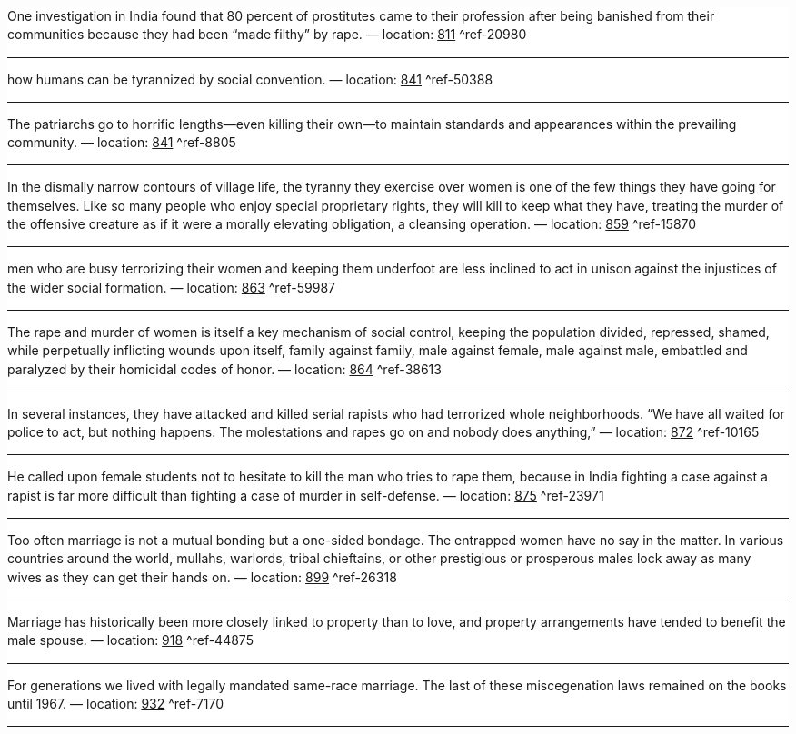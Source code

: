 One investigation in India found that 80 percent of prostitutes came to their profession after being banished from their communities because they had been “made filthy” by rape. — location: [811](kindle://book?action=open&asin=B00541YK24&location=811) ^ref-20980

---
how humans can be tyrannized by social convention. — location: [841](kindle://book?action=open&asin=B00541YK24&location=841) ^ref-50388

---
The patriarchs go to horrific lengths—even killing their own—to maintain standards and appearances within the prevailing community. — location: [841](kindle://book?action=open&asin=B00541YK24&location=841) ^ref-8805

---
In the dismally narrow contours of village life, the tyranny they exercise over women is one of the few things they have going for themselves. Like so many people who enjoy special proprietary rights, they will kill to keep what they have, treating the murder of the offensive creature as if it were a morally elevating obligation, a cleansing operation. — location: [859](kindle://book?action=open&asin=B00541YK24&location=859) ^ref-15870

---
men who are busy terrorizing their women and keeping them underfoot are less inclined to act in unison against the injustices of the wider social formation. — location: [863](kindle://book?action=open&asin=B00541YK24&location=863) ^ref-59987

---
The rape and murder of women is itself a key mechanism of social control, keeping the population divided, repressed, shamed, while perpetually inflicting wounds upon itself, family against family, male against female, male against male, embattled and paralyzed by their homicidal codes of honor. — location: [864](kindle://book?action=open&asin=B00541YK24&location=864) ^ref-38613

---
In several instances, they have attacked and killed serial rapists who had terrorized whole neighborhoods. “We have all waited for police to act, but nothing happens. The molestations and rapes go on and nobody does anything,” — location: [872](kindle://book?action=open&asin=B00541YK24&location=872) ^ref-10165

---
He called upon female students not to hesitate to kill the man who tries to rape them, because in India fighting a case against a rapist is far more difficult than fighting a case of murder in self-defense. — location: [875](kindle://book?action=open&asin=B00541YK24&location=875) ^ref-23971

---
Too often marriage is not a mutual bonding but a one-sided bondage. The entrapped women have no say in the matter. In various countries around the world, mullahs, warlords, tribal chieftains, or other prestigious or prosperous males lock away as many wives as they can get their hands on. — location: [899](kindle://book?action=open&asin=B00541YK24&location=899) ^ref-26318

---
Marriage has historically been more closely linked to property than to love, and property arrangements have tended to benefit the male spouse. — location: [918](kindle://book?action=open&asin=B00541YK24&location=918) ^ref-44875

---
For generations we lived with legally mandated same-race marriage. The last of these miscegenation laws remained on the books until 1967. — location: [932](kindle://book?action=open&asin=B00541YK24&location=932) ^ref-7170

---